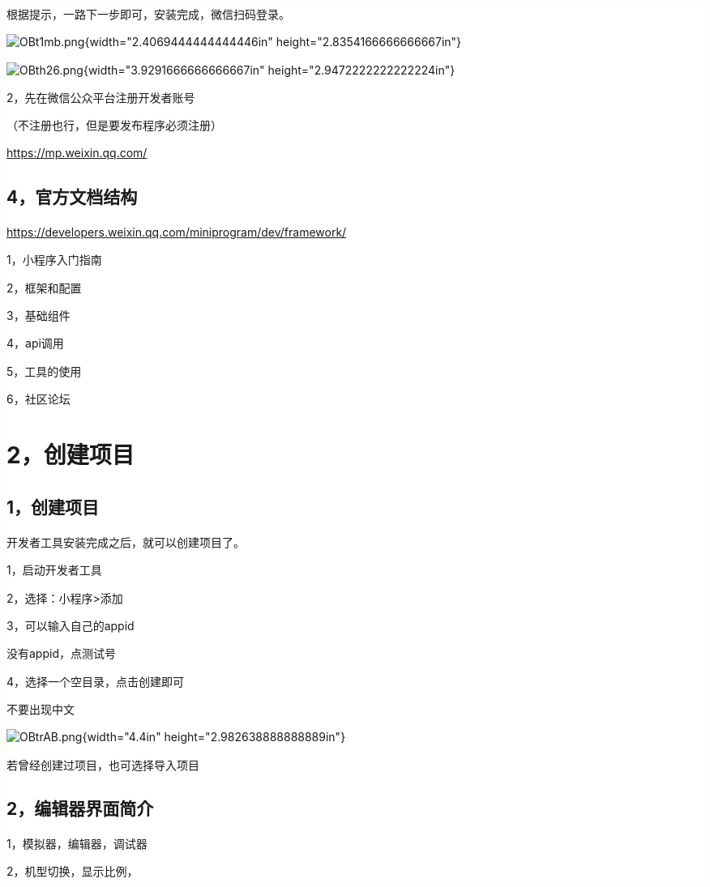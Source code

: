 根据提示，一路下一步即可，安装完成，微信扫码登录。

![OBt1mb.png](https://i.imgtg.com/2023/06/13/OBt1mb.png){width="2.4069444444444446in"
height="2.8354166666666667in"}

![OBth26.png](https://i.imgtg.com/2023/06/13/OBth26.png){width="3.9291666666666667in"
height="2.9472222222222224in"}

2，先在微信公众平台注册开发者账号

（不注册也行，但是要发布程序必须注册）

https://mp.weixin.qq.com/

## 4，官方文档结构

<https://developers.weixin.qq.com/miniprogram/dev/framework/>

1，小程序入门指南

2，框架和配置

3，基础组件

4，api调用

5，工具的使用

6，社区论坛

# 2，创建项目

## 1，创建项目

开发者工具安装完成之后，就可以创建项目了。

1，启动开发者工具

2，选择：小程序\>添加

3，可以输入自己的appid

没有appid，点测试号

4，选择一个空目录，点击创建即可

不要出现中文

![OBtrAB.png](https://i.imgtg.com/2023/06/13/OBtrAB.png){width="4.4in" height="2.982638888888889in"}

若曾经创建过项目，也可选择导入项目

## 2，编辑器界面简介

1，模拟器，编辑器，调试器

2，机型切换，显示比例，
